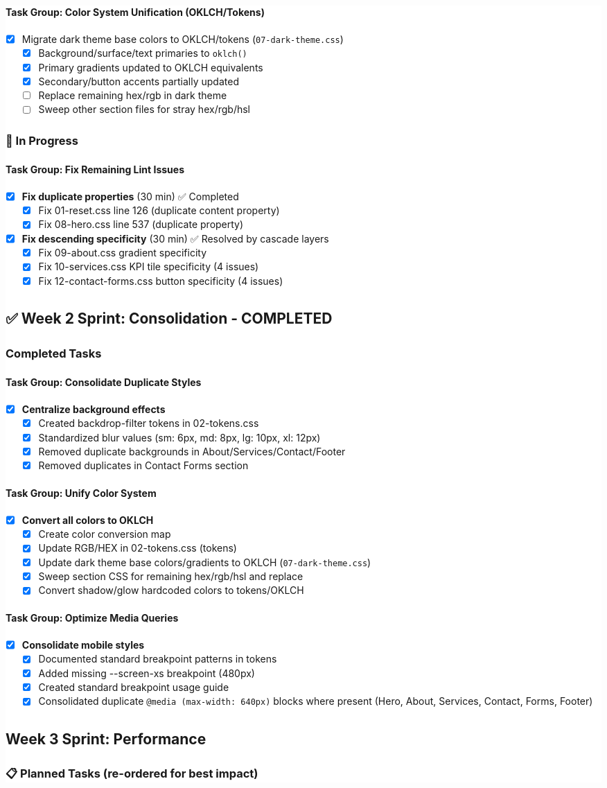 #### Task Group: Color System Unification (OKLCH/Tokens)
- [x] Migrate dark theme base colors to OKLCH/tokens (`07-dark-theme.css`)
  - [x] Background/surface/text primaries to `oklch()`
  - [x] Primary gradients updated to OKLCH equivalents
  - [x] Secondary/button accents partially updated
  - [ ] Replace remaining hex/rgb in dark theme
  - [ ] Sweep other section files for stray hex/rgb/hsl

### 🚧 In Progress

#### Task Group: Fix Remaining Lint Issues
- [x] **Fix duplicate properties** (30 min) ✅ Completed
  - [x] Fix 01-reset.css line 126 (duplicate content property)
  - [x] Fix 08-hero.css line 537 (duplicate property)
- [x] **Fix descending specificity** (30 min) ✅ Resolved by cascade layers
  - [x] Fix 09-about.css gradient specificity
  - [x] Fix 10-services.css KPI tile specificity (4 issues)
  - [x] Fix 12-contact-forms.css button specificity (4 issues)

## ✅ Week 2 Sprint: Consolidation - COMPLETED

### Completed Tasks

#### Task Group: Consolidate Duplicate Styles
- [x] **Centralize background effects**
  - [x] Created backdrop-filter tokens in 02-tokens.css
  - [x] Standardized blur values (sm: 6px, md: 8px, lg: 10px, xl: 12px)
  - [x] Removed duplicate backgrounds in About/Services/Contact/Footer
  - [x] Removed duplicates in Contact Forms section

#### Task Group: Unify Color System
- [x] **Convert all colors to OKLCH**
  - [x] Create color conversion map
  - [x] Update RGB/HEX in 02-tokens.css (tokens)
  - [x] Update dark theme base colors/gradients to OKLCH (`07-dark-theme.css`)
  - [x] Sweep section CSS for remaining hex/rgb/hsl and replace
  - [x] Convert shadow/glow hardcoded colors to tokens/OKLCH

#### Task Group: Optimize Media Queries
- [x] **Consolidate mobile styles**
  - [x] Documented standard breakpoint patterns in tokens
  - [x] Added missing --screen-xs breakpoint (480px)
  - [x] Created standard breakpoint usage guide
  - [x] Consolidated duplicate `@media (max-width: 640px)` blocks where present (Hero, About, Services, Contact, Forms, Footer)

## Week 3 Sprint: Performance

### 📋 Planned Tasks (re-ordered for best impact)
